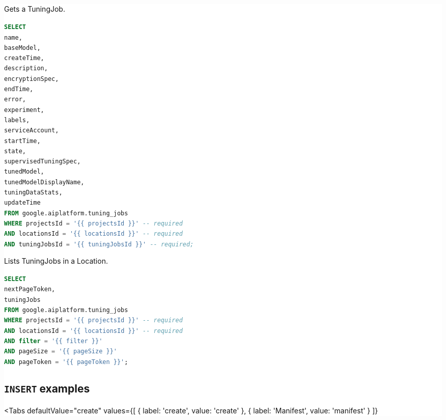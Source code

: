 Gets a TuningJob.

```sql
SELECT
name,
baseModel,
createTime,
description,
encryptionSpec,
endTime,
error,
experiment,
labels,
serviceAccount,
startTime,
state,
supervisedTuningSpec,
tunedModel,
tunedModelDisplayName,
tuningDataStats,
updateTime
FROM google.aiplatform.tuning_jobs
WHERE projectsId = '{{ projectsId }}' -- required
AND locationsId = '{{ locationsId }}' -- required
AND tuningJobsId = '{{ tuningJobsId }}' -- required;
```
</TabItem>
<TabItem value="list">

Lists TuningJobs in a Location.

```sql
SELECT
nextPageToken,
tuningJobs
FROM google.aiplatform.tuning_jobs
WHERE projectsId = '{{ projectsId }}' -- required
AND locationsId = '{{ locationsId }}' -- required
AND filter = '{{ filter }}'
AND pageSize = '{{ pageSize }}'
AND pageToken = '{{ pageToken }}';
```
</TabItem>
</Tabs>


## `INSERT` examples

<Tabs
    defaultValue="create"
    values={[
        { label: 'create', value: 'create' },
        { label: 'Manifest', value: 'manifest' }
    ]}
>
<TabItem value="create">
